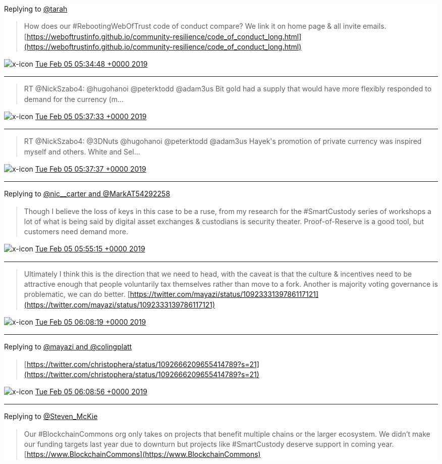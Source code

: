 Replying to [@tarah](https://twitter.com/tarah/status/1092312942102466560)

> How does our #RebootingWebOfTrust code of conduct compare? We link it on home page &amp; all invite emails. [https://weboftrustinfo.github.io/community-resilience/code_of_conduct_long.html](https://weboftrustinfo.github.io/community-resilience/code_of_conduct_long.html)

<img src="{{ site.url }}{{ site.baseurl }}/assets/images/media/tweet.ico" alt="x-icon" width="30" /> [Tue Feb 05 05:34:48 +0000 2019](https://twitter.com/ChristopherA/status/1092657774708776961)

----

> RT @NickSzabo4: @hugohanoi @peterktodd @adam3us Bit gold had a supply that would have more flexibly responded to demand for the currency (m…

<img src="{{ site.url }}{{ site.baseurl }}/assets/images/media/tweet.ico" alt="x-icon" width="30" /> [Tue Feb 05 05:37:33 +0000 2019](https://twitter.com/ChristopherA/status/1092658466181664768)

----

> RT @NickSzabo4: @3DNuts @hugohanoi @peterktodd @adam3us Hayek's promotion of private currency was inspired myself and others. White and Sel…

<img src="{{ site.url }}{{ site.baseurl }}/assets/images/media/tweet.ico" alt="x-icon" width="30" /> [Tue Feb 05 05:37:37 +0000 2019](https://twitter.com/ChristopherA/status/1092658480568164352)

----

Replying to [@nic__carter and @MarkAT54292258](https://twitter.com/nic__carter/status/1092644889291034625)

> Though I believe the loss of keys in this case to be a ruse, from my research for the #SmartCustody series of workshops a lot of what is being said by digital asset exchanges &amp; custodians is security theater. Proof-of-Reserve is a good tool, but customers need demand more.

<img src="{{ site.url }}{{ site.baseurl }}/assets/images/media/tweet.ico" alt="x-icon" width="30" /> [Tue Feb 05 05:55:15 +0000 2019](https://twitter.com/ChristopherA/status/1092662919563603968)

----

> Ultimately I think this is the direction that we need to head, with the caveat is that the culture &amp; incentives need to be attractive enough that people voluntarily tax themselves rather than move to a fork. Another is majority voting governance is problematic, we can do better. [https://twitter.com/mayazi/status/1092333139786117121](https://twitter.com/mayazi/status/1092333139786117121)

<img src="{{ site.url }}{{ site.baseurl }}/assets/images/media/tweet.ico" alt="x-icon" width="30" /> [Tue Feb 05 06:08:19 +0000 2019](https://twitter.com/ChristopherA/status/1092666209655414789)

----

Replying to [@mayazi and @colingplatt](https://twitter.com/mayazi/status/1092411334963150848)

> [https://twitter.com/christophera/status/1092666209655414789?s=21](https://twitter.com/christophera/status/1092666209655414789?s=21)

<img src="{{ site.url }}{{ site.baseurl }}/assets/images/media/tweet.ico" alt="x-icon" width="30" /> [Tue Feb 05 06:08:56 +0000 2019](https://twitter.com/ChristopherA/status/1092666363980570625)

----

Replying to [@Steven_McKie](https://twitter.com/Steven_McKie/status/1092581500925530112)

> Our #BlockchainCommons org only takes on projects that benefit multiple chains or the larger ecosystem. We didn’t make our funding targets last year due to downturn but projects like #SmartCustody deserve support in coming year. [https://www.BlockchainCommons](https://www.BlockchainCommons)

